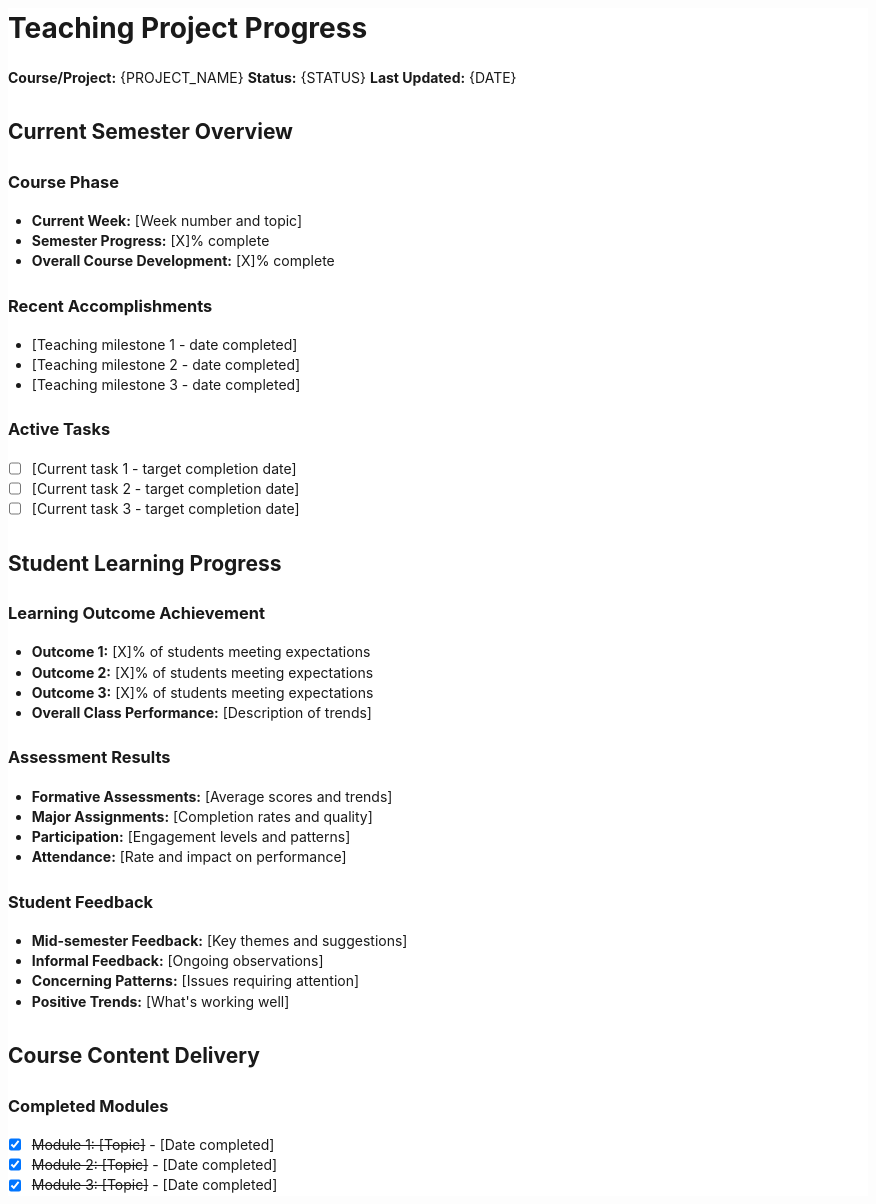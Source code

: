 # Teaching Project Progress

**Course/Project:** {PROJECT_NAME}
**Status:** {STATUS}
**Last Updated:** {DATE}

## Current Semester Overview

### Course Phase
- **Current Week:** [Week number and topic]
- **Semester Progress:** [X]% complete
- **Overall Course Development:** [X]% complete

### Recent Accomplishments
- [Teaching milestone 1 - date completed]
- [Teaching milestone 2 - date completed]  
- [Teaching milestone 3 - date completed]

### Active Tasks
- [ ] [Current task 1 - target completion date]
- [ ] [Current task 2 - target completion date]
- [ ] [Current task 3 - target completion date]

## Student Learning Progress

### Learning Outcome Achievement
- **Outcome 1:** [X]% of students meeting expectations
- **Outcome 2:** [X]% of students meeting expectations
- **Outcome 3:** [X]% of students meeting expectations
- **Overall Class Performance:** [Description of trends]

### Assessment Results
- **Formative Assessments:** [Average scores and trends]
- **Major Assignments:** [Completion rates and quality]
- **Participation:** [Engagement levels and patterns]
- **Attendance:** [Rate and impact on performance]

### Student Feedback
- **Mid-semester Feedback:** [Key themes and suggestions]
- **Informal Feedback:** [Ongoing observations]
- **Concerning Patterns:** [Issues requiring attention]
- **Positive Trends:** [What's working well]

## Course Content Delivery

### Completed Modules
- [x] ~~Module 1: [Topic]~~ - [Date completed]
- [x] ~~Module 2: [Topic]~~ - [Date completed]
- [x] ~~Module 3: [Topic]~~ - [Date completed]
